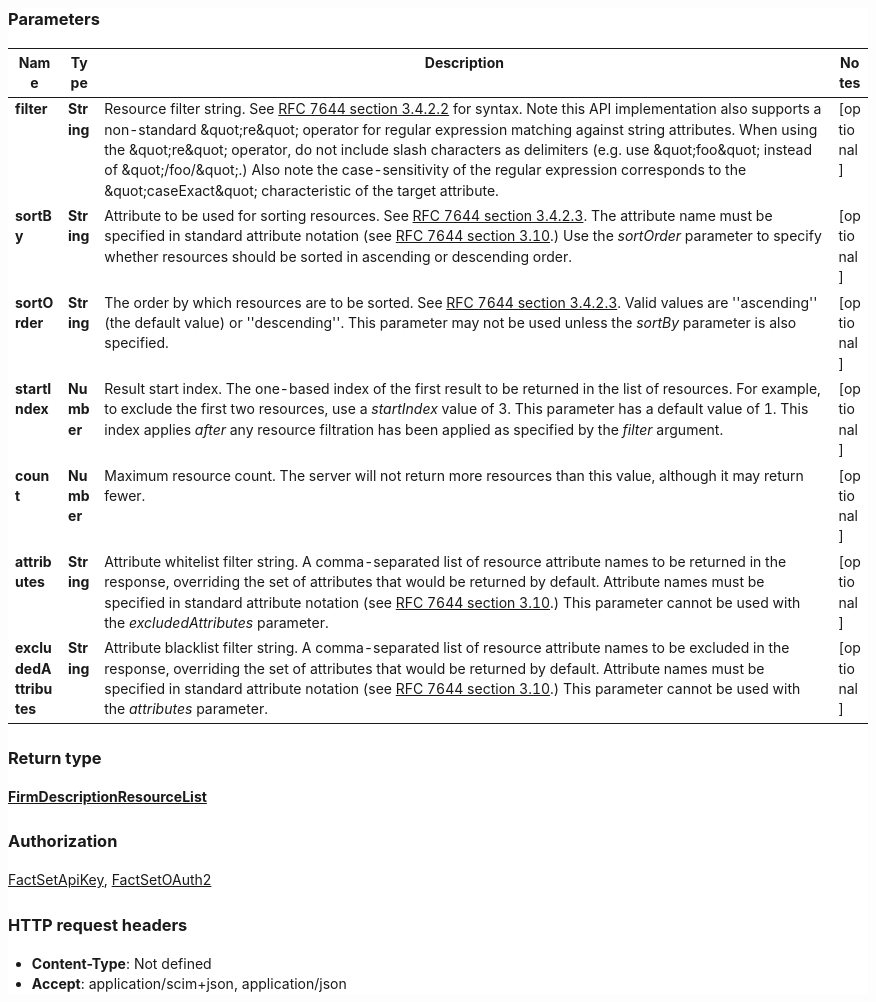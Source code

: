 
### Parameters


Name | Type | Description  | Notes
------------- | ------------- | ------------- | -------------
 **filter** | **String**| Resource filter string. See [RFC 7644 section 3.4.2.2](https://tools.ietf.org/html/rfc7644#section-3.4.2.2) for syntax. Note this API implementation also supports a non-standard \&quot;re\&quot; operator for regular expression matching against string attributes. When using the \&quot;re\&quot; operator, do not include slash characters as delimiters (e.g. use \&quot;foo\&quot; instead of \&quot;/foo/\&quot;.) Also note the case-sensitivity of the regular expression corresponds to the \&quot;caseExact\&quot; characteristic of the target attribute. | [optional] 
 **sortBy** | **String**| Attribute to be used for sorting resources. See [RFC 7644 section 3.4.2.3](https://tools.ietf.org/html/rfc7644#section-3.4.2.3). The attribute name must be specified in standard attribute notation (see [RFC 7644 section 3.10](https://datatracker.ietf.org/doc/html/rfc7644#section-3.10).) Use the *sortOrder* parameter to specify whether resources should be sorted in ascending or descending order. | [optional] 
 **sortOrder** | **String**| The order by which resources are to be sorted. See [RFC 7644 section 3.4.2.3](https://tools.ietf.org/html/rfc7644#section-3.4.2.3). Valid values are &#39;&#39;ascending&#39;&#39; (the default value) or &#39;&#39;descending&#39;&#39;. This parameter may not be used unless the *sortBy* parameter is also specified. | [optional] 
 **startIndex** | **Number**| Result start index. The one-based index of the first result to be returned in the list of resources. For example, to exclude the first two resources, use a *startIndex* value of 3. This parameter has a default value of 1. This index applies *after* any resource filtration has been applied as specified by the *filter* argument. | [optional] 
 **count** | **Number**| Maximum resource count. The server will not return more resources than this value, although it may return fewer. | [optional] 
 **attributes** | **String**| Attribute whitelist filter string. A comma-separated list of resource attribute names to be returned in the response, overriding the set of attributes that would be returned by default. Attribute names must be specified in standard attribute notation (see [RFC 7644 section 3.10](https://datatracker.ietf.org/doc/html/rfc7644#section-3.10).) This parameter cannot be used with the *excludedAttributes* parameter. | [optional] 
 **excludedAttributes** | **String**| Attribute blacklist filter string. A comma-separated list of resource attribute names to be excluded in the response, overriding the set of attributes that would be returned by default. Attribute names must be specified in standard attribute notation (see [RFC 7644 section 3.10](https://datatracker.ietf.org/doc/html/rfc7644#section-3.10).) This parameter cannot be used with the *attributes* parameter. | [optional] 

### Return type

[**FirmDescriptionResourceList**](FirmDescriptionResourceList.md)

### Authorization

[FactSetApiKey](../README.md#FactSetApiKey), [FactSetOAuth2](../README.md#FactSetOAuth2)

### HTTP request headers

- **Content-Type**: Not defined
- **Accept**: application/scim+json, application/json

